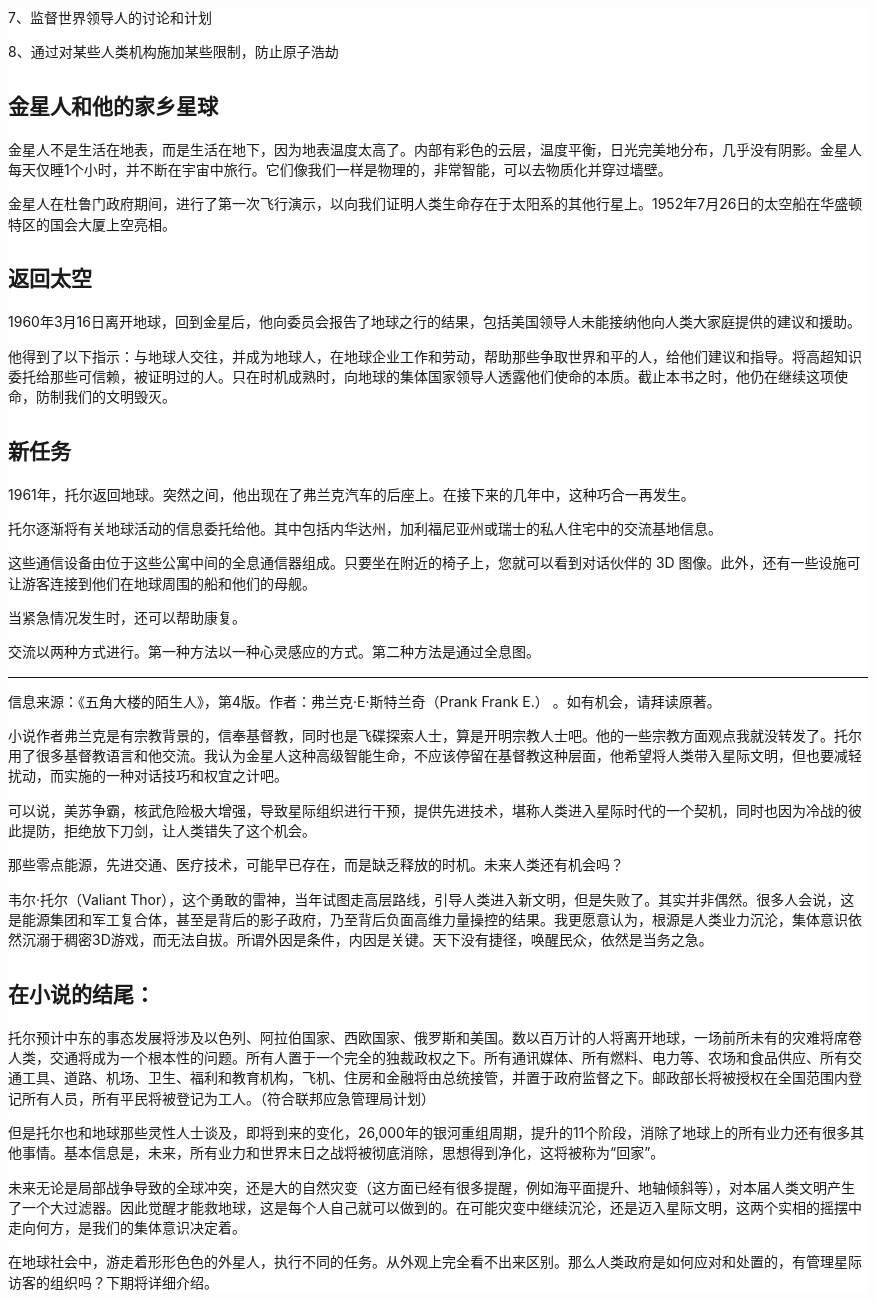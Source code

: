 7、监督世界领导人的讨论和计划

8、通过对某些人类机构施加某些限制，防止原子浩劫

## 金星人和他的家乡星球

金星人不是生活在地表，而是生活在地下，因为地表温度太高了。内部有彩色的云层，温度平衡，日光完美地分布，几乎没有阴影。金星人每天仅睡1个小时，并不断在宇宙中旅行。它们像我们一样是物理的，非常智能，可以去物质化并穿过墙壁。

金星人在杜鲁门政府期间，进行了第一次飞行演示，以向我们证明人类生命存在于太阳系的其他行星上。1952年7月26日的太空船在华盛顿特区的国会大厦上空亮相。

## 返回太空

1960年3月16日离开地球，回到金星后，他向委员会报告了地球之行的结果，包括美国领导人未能接纳他向人类大家庭提供的建议和援助。

他得到了以下指示：与地球人交往，并成为地球人，在地球企业工作和劳动，帮助那些争取世界和平的人，给他们建议和指导。将高超知识委托给那些可信赖，被证明过的人。只在时机成熟时，向地球的集体国家领导人透露他们使命的本质。截止本书之时，他仍在继续这项使命，防制我们的文明毁灭。

## 新任务

1961年，托尔返回地球。突然之间，他出现在了弗兰克汽车的后座上。在接下来的几年中，这种巧合一再发生。

托尔逐渐将有关地球活动的信息委托给他。其中包括内华达州，加利福尼亚州或瑞士的私人住宅中的交流基地信息。

这些通信设备由位于这些公寓中间的全息通信器组成。只要坐在附近的椅子上，您就可以看到对话伙伴的 3D 图像。此外，还有一些设施可让游客连接到他们在地球周围的船和他们的母舰。

当紧急情况发生时，还可以帮助康复。

交流以两种方式进行。第一种方法以一种心灵感应的方式。第二种方法是通过全息图。

---

信息来源：《五角大楼的陌生人》，第4版。作者：弗兰克·E·斯特兰奇（Prank Frank E.） 。如有机会，请拜读原著。

小说作者弗兰克是有宗教背景的，信奉基督教，同时也是飞碟探索人士，算是开明宗教人士吧。他的一些宗教方面观点我就没转发了。托尔用了很多基督教语言和他交流。我认为金星人这种高级智能生命，不应该停留在基督教这种层面，他希望将人类带入星际文明，但也要减轻扰动，而实施的一种对话技巧和权宜之计吧。

可以说，美苏争霸，核武危险极大增强，导致星际组织进行干预，提供先进技术，堪称人类进入星际时代的一个契机，同时也因为冷战的彼此提防，拒绝放下刀剑，让人类错失了这个机会。

那些零点能源，先进交通、医疗技术，可能早已存在，而是缺乏释放的时机。未来人类还有机会吗？

韦尔·托尔（Valiant Thor），这个勇敢的雷神，当年试图走高层路线，引导人类进入新文明，但是失败了。其实并非偶然。很多人会说，这是能源集团和军工复合体，甚至是背后的影子政府，乃至背后负面高维力量操控的结果。我更愿意认为，根源是人类业力沉沦，集体意识依然沉溺于稠密3D游戏，而无法自拔。所谓外因是条件，内因是关键。天下没有捷径，唤醒民众，依然是当务之急。

## 在小说的结尾：

托尔预计中东的事态发展将涉及以色列、阿拉伯国家、西欧国家、俄罗斯和美国。数以百万计的人将离开地球，一场前所未有的灾难将席卷人类，交通将成为一个根本性的问题。所有人置于一个完全的独裁政权之下。所有通讯媒体、所有燃料、电力等、农场和食品供应、所有交通工具、道路、机场、卫生、福利和教育机构，飞机、住房和金融将由总统接管，并置于政府监督之下。邮政部长将被授权在全国范围内登记所有人员，所有平民将被登记为工人。（符合联邦应急管理局计划）

但是托尔也和地球那些灵性人士谈及，即将到来的变化，26,000年的银河重组周期，提升的11个阶段，消除了地球上的所有业力还有很多其他事情。基本信息是，未来，所有业力和世界末日之战将被彻底消除，思想得到净化，这将被称为“回家”。

未来无论是局部战争导致的全球冲突，还是大的自然灾变（这方面已经有很多提醒，例如海平面提升、地轴倾斜等），对本届人类文明产生了一个大过滤器。因此觉醒才能救地球，这是每个人自己就可以做到的。在可能灾变中继续沉沦，还是迈入星际文明，这两个实相的摇摆中走向何方，是我们的集体意识决定着。

在地球社会中，游走着形形色色的外星人，执行不同的任务。从外观上完全看不出来区别。那么人类政府是如何应对和处置的，有管理星际访客的组织吗？下期将详细介绍。
